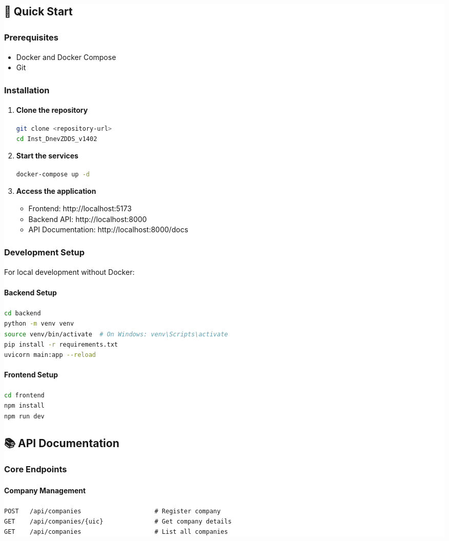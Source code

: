 ## 🚀 Quick Start

### Prerequisites
- Docker and Docker Compose
- Git

### Installation

1. **Clone the repository**
   ```bash
   git clone <repository-url>
   cd Inst_DnevZDDS_v1402
   ```

2. **Start the services**
   ```bash
   docker-compose up -d
   ```

3. **Access the application**
   - Frontend: http://localhost:5173
   - Backend API: http://localhost:8000
   - API Documentation: http://localhost:8000/docs

### Development Setup

For local development without Docker:

#### Backend Setup
```bash
cd backend
python -m venv venv
source venv/bin/activate  # On Windows: venv\Scripts\activate
pip install -r requirements.txt
uvicorn main:app --reload
```

#### Frontend Setup
```bash
cd frontend  
npm install
npm run dev
```

## 📚 API Documentation

### Core Endpoints

#### Company Management
```http
POST   /api/companies                    # Register company
GET    /api/companies/{uic}              # Get company details
GET    /api/companies                    # List all companies
```
